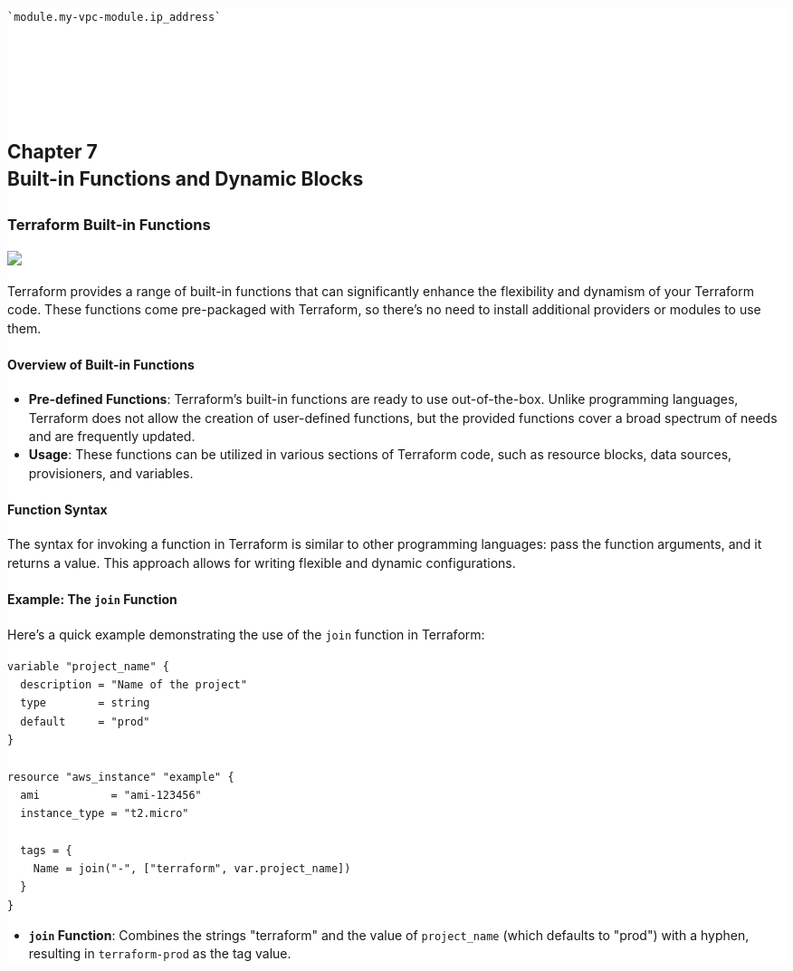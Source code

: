     `module.my-vpc-module.ip_address`





<br><br><br><br>


## Chapter 7<br>Built-in Functions and Dynamic Blocks

### Terraform Built-in Functions

![](https://developer.hashicorp.com/terraform/language/functions)

Terraform provides a range of built-in functions that can significantly enhance the flexibility and dynamism of your Terraform code. These functions come pre-packaged with Terraform, so there’s no need to install additional providers or modules to use them. 

#### Overview of Built-in Functions

- **Pre-defined Functions**: Terraform’s built-in functions are ready to use out-of-the-box. Unlike programming languages, Terraform does not allow the creation of user-defined functions, but the provided functions cover a broad spectrum of needs and are frequently updated.
- **Usage**: These functions can be utilized in various sections of Terraform code, such as resource blocks, data sources, provisioners, and variables.

#### Function Syntax

The syntax for invoking a function in Terraform is similar to other programming languages: pass the function arguments, and it returns a value. This approach allows for writing flexible and dynamic configurations.

#### Example: The `join` Function

Here’s a quick example demonstrating the use of the `join` function in Terraform:

```hcl
variable "project_name" {
  description = "Name of the project"
  type        = string
  default     = "prod"
}

resource "aws_instance" "example" {
  ami           = "ami-123456"
  instance_type = "t2.micro"

  tags = {
    Name = join("-", ["terraform", var.project_name])
  }
}
```

- **`join` Function**: Combines the strings "terraform" and the value of `project_name` (which defaults to "prod") with a hyphen, resulting in `terraform-prod` as the tag value.
